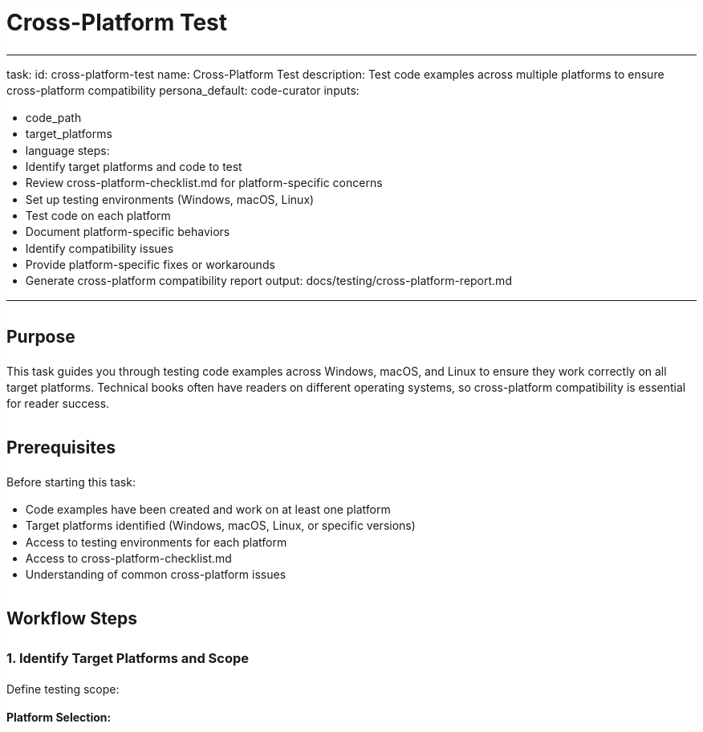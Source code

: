 

# Cross-Platform Test

---

task:
id: cross-platform-test
name: Cross-Platform Test
description: Test code examples across multiple platforms to ensure cross-platform compatibility
persona_default: code-curator
inputs:
  - code_path
  - target_platforms
  - language
steps:
  - Identify target platforms and code to test
  - Review cross-platform-checklist.md for platform-specific concerns
  - Set up testing environments (Windows, macOS, Linux)
  - Test code on each platform
  - Document platform-specific behaviors
  - Identify compatibility issues
  - Provide platform-specific fixes or workarounds
  - Generate cross-platform compatibility report
output: docs/testing/cross-platform-report.md

---

## Purpose

This task guides you through testing code examples across Windows, macOS, and Linux to ensure they work correctly on all target platforms. Technical books often have readers on different operating systems, so cross-platform compatibility is essential for reader success.

## Prerequisites

Before starting this task:

- Code examples have been created and work on at least one platform
- Target platforms identified (Windows, macOS, Linux, or specific versions)
- Access to testing environments for each platform
- Access to cross-platform-checklist.md
- Understanding of common cross-platform issues

## Workflow Steps

### 1. Identify Target Platforms and Scope

Define testing scope:

**Platform Selection:**
